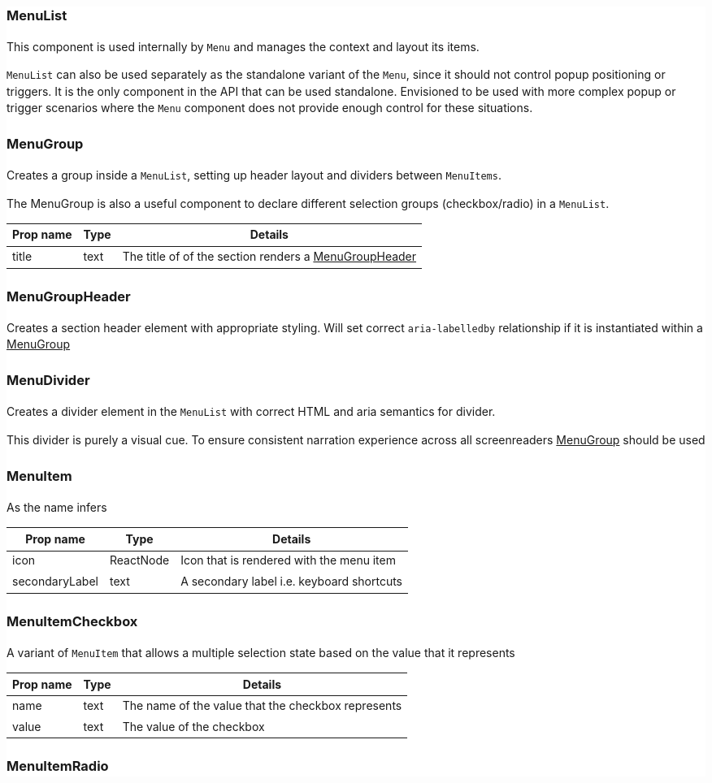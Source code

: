 ### MenuList

This component is used internally by `Menu` and manages the context and layout its items.

`MenuList` can also be used separately as the standalone variant of the `Menu`, since it should not control popup positioning or triggers. It is the only component in the API that can be used standalone. Envisioned to be used with more complex popup or trigger scenarios where the `Menu` component does not provide enough control for these situations.

### MenuGroup

Creates a group inside a `MenuList`, setting up header layout and dividers between `MenuItems`.

The MenuGroup is also a useful component to declare different selection groups (checkbox/radio) in a `MenuList`.

| Prop name | Type | Details                                                                     |
| --------- | ---- | --------------------------------------------------------------------------- |
| title     | text | The title of of the section renders a [MenuGroupHeader](#menusectionheader) |

### MenuGroupHeader

Creates a section header element with appropriate styling. Will set correct `aria-labelledby` relationship if it is instantiated within a [MenuGroup](#menugroup)

### MenuDivider

Creates a divider element in the `MenuList` with correct HTML and aria semantics for divider.

This divider is purely a visual cue. To ensure consistent narration experience across all screenreaders [MenuGroup](#menugroup) should be used

### MenuItem

As the name infers

| Prop name      | Type      | Details                                   |
| -------------- | --------- | ----------------------------------------- |
| icon           | ReactNode | Icon that is rendered with the menu item  |
| secondaryLabel | text      | A secondary label i.e. keyboard shortcuts |

### MenuItemCheckbox

A variant of `MenuItem` that allows a multiple selection state based on the value that it represents

| Prop name | Type | Details                                            |
| --------- | ---- | -------------------------------------------------- |
| name      | text | The name of the value that the checkbox represents |
| value     | text | The value of the checkbox                          |

### MenuItemRadio
